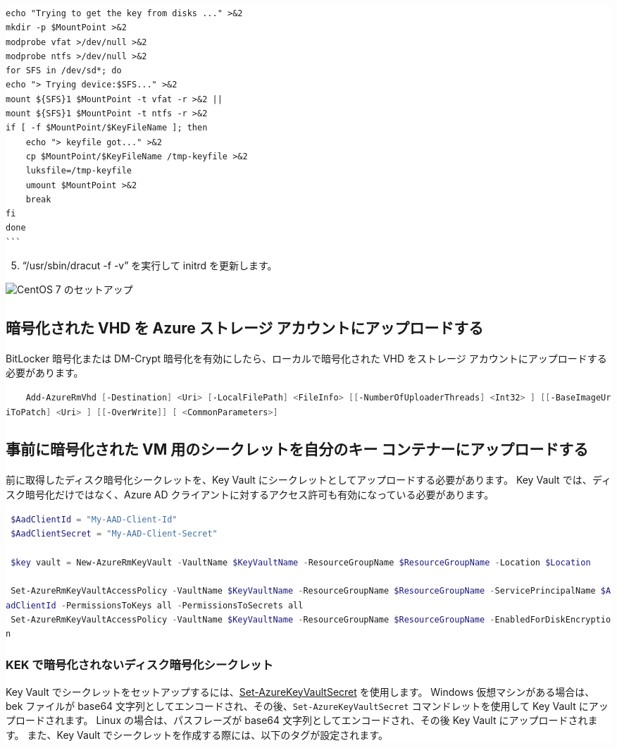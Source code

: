     echo "Trying to get the key from disks ..." >&2
    mkdir -p $MountPoint >&2
    modprobe vfat >/dev/null >&2
    modprobe ntfs >/dev/null >&2
    for SFS in /dev/sd*; do
    echo "> Trying device:$SFS..." >&2
    mount ${SFS}1 $MountPoint -t vfat -r >&2 ||
    mount ${SFS}1 $MountPoint -t ntfs -r >&2
    if [ -f $MountPoint/$KeyFileName ]; then
        echo "> keyfile got..." >&2
        cp $MountPoint/$KeyFileName /tmp-keyfile >&2
        luksfile=/tmp-keyfile
        umount $MountPoint >&2
        break
    fi
    done
    ```    
5. “/usr/sbin/dracut -f -v” を実行して initrd を更新します。

![CentOS 7 のセットアップ](./media/azure-security-disk-encryption/centos-encrypt-fig5.png)

## <a name="bkmk_UploadVHD"></a> 暗号化された VHD を Azure ストレージ アカウントにアップロードする
BitLocker 暗号化または DM-Crypt 暗号化を有効にしたら、ローカルで暗号化された VHD をストレージ アカウントにアップロードする必要があります。
```powershell
    Add-AzureRmVhd [-Destination] <Uri> [-LocalFilePath] <FileInfo> [[-NumberOfUploaderThreads] <Int32> ] [[-BaseImageUriToPatch] <Uri> ] [[-OverWrite]] [ <CommonParameters>]
```
## <a name="bkmk_UploadSecret"></a> 事前に暗号化された VM 用のシークレットを自分のキー コンテナーにアップロードする
前に取得したディスク暗号化シークレットを、Key Vault にシークレットとしてアップロードする必要があります。 Key Vault では、ディスク暗号化だけではなく、Azure AD クライアントに対するアクセス許可も有効になっている必要があります。

```powershell 
 $AadClientId = "My-AAD-Client-Id"
 $AadClientSecret = "My-AAD-Client-Secret"

 $key vault = New-AzureRmKeyVault -VaultName $KeyVaultName -ResourceGroupName $ResourceGroupName -Location $Location

 Set-AzureRmKeyVaultAccessPolicy -VaultName $KeyVaultName -ResourceGroupName $ResourceGroupName -ServicePrincipalName $AadClientId -PermissionsToKeys all -PermissionsToSecrets all
 Set-AzureRmKeyVaultAccessPolicy -VaultName $KeyVaultName -ResourceGroupName $ResourceGroupName -EnabledForDiskEncryption
``` 

### <a name="bkmk_SecretnoKEK"></a> KEK で暗号化されないディスク暗号化シークレット
Key Vault でシークレットをセットアップするには、[Set-AzureKeyVaultSecret](/powershell/module/azurerm.keyvault/set-azurekeyvaultsecret) を使用します。 Windows 仮想マシンがある場合は、bek ファイルが base64 文字列としてエンコードされ、その後、`Set-AzureKeyVaultSecret` コマンドレットを使用して Key Vault にアップロードされます。 Linux の場合は、パスフレーズが base64 文字列としてエンコードされ、その後 Key Vault にアップロードされます。 また、Key Vault でシークレットを作成する際には、以下のタグが設定されます。

